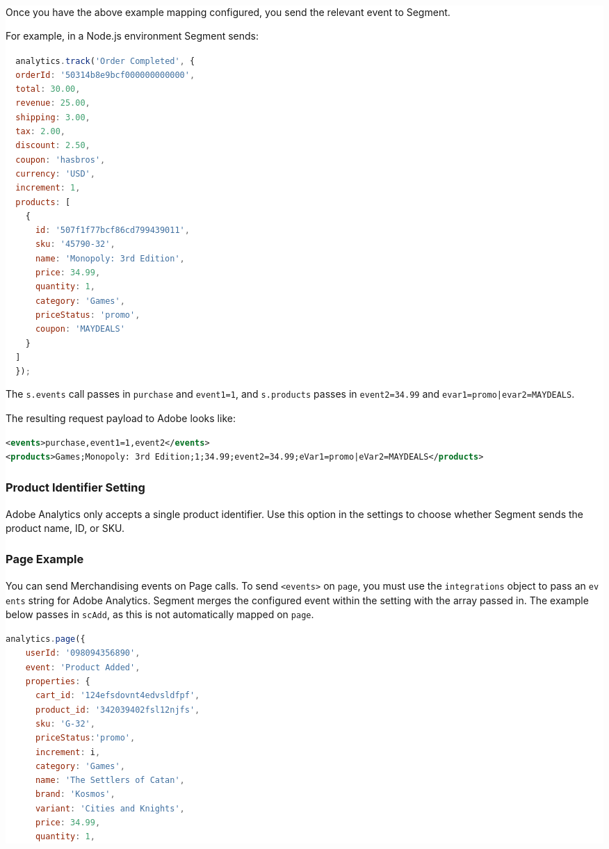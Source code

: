 Once you have the above example mapping configured, you send the relevant event to Segment.

For example, in a Node.js environment Segment sends:

```javascript
  analytics.track('Order Completed', {
  orderId: '50314b8e9bcf000000000000',
  total: 30.00,
  revenue: 25.00,
  shipping: 3.00,
  tax: 2.00,
  discount: 2.50,
  coupon: 'hasbros',
  currency: 'USD',
  increment: 1,
  products: [
    {
      id: '507f1f77bcf86cd799439011',
      sku: '45790-32',
      name: 'Monopoly: 3rd Edition',
      price: 34.99,
      quantity: 1,
      category: 'Games',
      priceStatus: 'promo',
      coupon: 'MAYDEALS'
    }
  ]
  });
  ```

The `s.events` call passes in `purchase` and `event1=1`, and `s.products` passes in `event2=34.99` and `evar1=promo|evar2=MAYDEALS`.

The resulting request payload to Adobe looks like:

```xml
<events>purchase,event1=1,event2</events>
<products>Games;Monopoly: 3rd Edition;1;34.99;event2=34.99;eVar1=promo|eVar2=MAYDEALS</products>
```

### Product Identifier Setting

Adobe Analytics only accepts a single product identifier. Use this option in the settings to choose whether Segment sends the product name, ID, or SKU.

### Page Example

You can send Merchandising events on Page calls. To send `<events>` on `page`, you must use the `integrations` object to pass an `events` string for Adobe Analytics. Segment merges the configured event within the setting with the array passed in. The example below passes in `scAdd`, as this is not automatically mapped on `page`.

```javascript
analytics.page({
    userId: '098094356890',
    event: 'Product Added',
    properties: {
      cart_id: '124efsdovnt4edvsldfpf',
      product_id: '342039402fsl12njfs',
      sku: 'G-32',
      priceStatus:'promo',
      increment: i,
      category: 'Games',
      name: 'The Settlers of Catan',
      brand: 'Kosmos',
      variant: 'Cities and Knights',
      price: 34.99,
      quantity: 1,
```